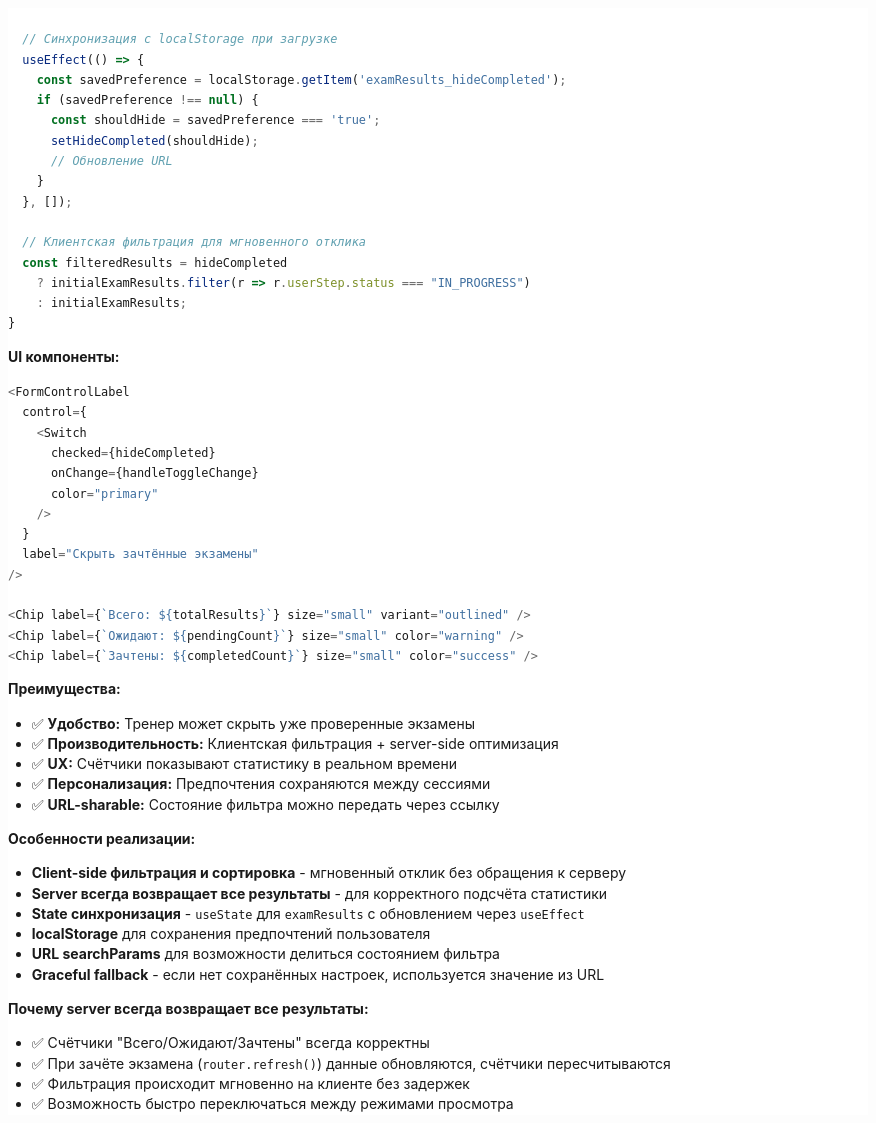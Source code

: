 ```typescript
  
  // Синхронизация с localStorage при загрузке
  useEffect(() => {
    const savedPreference = localStorage.getItem('examResults_hideCompleted');
    if (savedPreference !== null) {
      const shouldHide = savedPreference === 'true';
      setHideCompleted(shouldHide);
      // Обновление URL
    }
  }, []);
  
  // Клиентская фильтрация для мгновенного отклика
  const filteredResults = hideCompleted 
    ? initialExamResults.filter(r => r.userStep.status === "IN_PROGRESS")
    : initialExamResults;
}
```

**UI компоненты:**
```typescript
<FormControlLabel
  control={
    <Switch 
      checked={hideCompleted} 
      onChange={handleToggleChange}
      color="primary"
    />
  }
  label="Скрыть зачтённые экзамены"
/>

<Chip label={`Всего: ${totalResults}`} size="small" variant="outlined" />
<Chip label={`Ожидают: ${pendingCount}`} size="small" color="warning" />
<Chip label={`Зачтены: ${completedCount}`} size="small" color="success" />
```

**Преимущества:**
- ✅ **Удобство:** Тренер может скрыть уже проверенные экзамены
- ✅ **Производительность:** Клиентская фильтрация + server-side оптимизация
- ✅ **UX:** Счётчики показывают статистику в реальном времени
- ✅ **Персонализация:** Предпочтения сохраняются между сессиями
- ✅ **URL-sharable:** Состояние фильтра можно передать через ссылку

**Особенности реализации:**
- **Client-side фильтрация и сортировка** - мгновенный отклик без обращения к серверу
- **Server всегда возвращает все результаты** - для корректного подсчёта статистики
- **State синхронизация** - `useState` для `examResults` с обновлением через `useEffect`
- **localStorage** для сохранения предпочтений пользователя
- **URL searchParams** для возможности делиться состоянием фильтра
- **Graceful fallback** - если нет сохранённых настроек, используется значение из URL

**Почему server всегда возвращает все результаты:**
- ✅ Счётчики "Всего/Ожидают/Зачтены" всегда корректны
- ✅ При зачёте экзамена (`router.refresh()`) данные обновляются, счётчики пересчитываются
- ✅ Фильтрация происходит мгновенно на клиенте без задержек
- ✅ Возможность быстро переключаться между режимами просмотра
